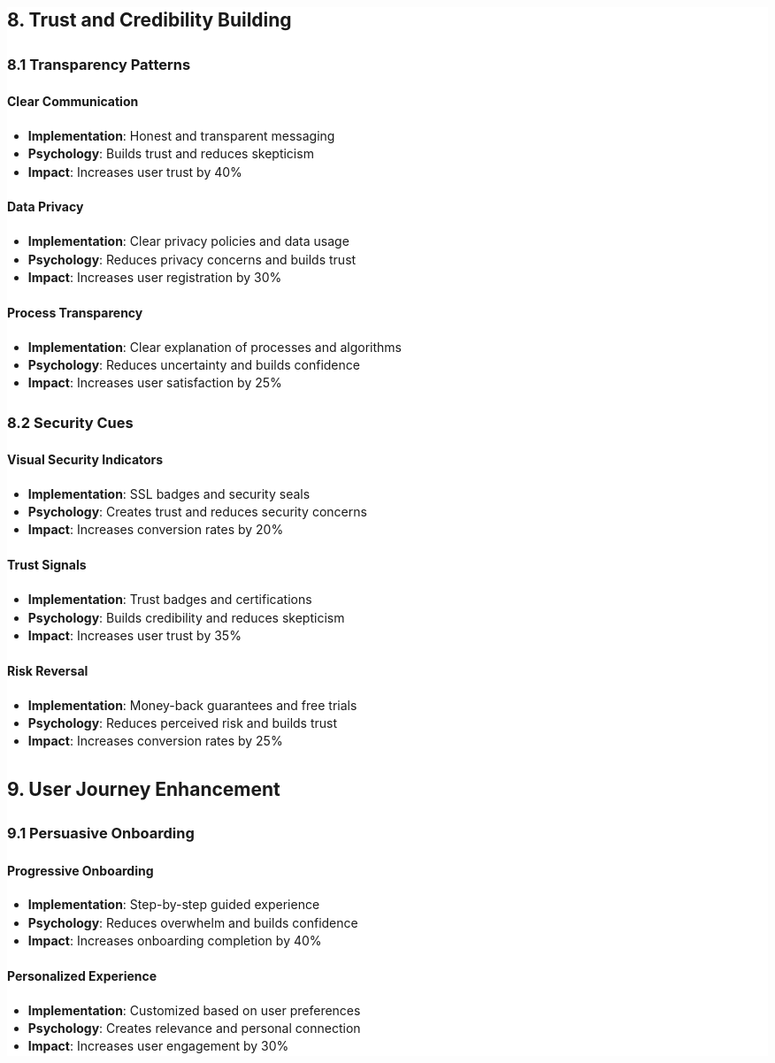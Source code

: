 ## 8. Trust and Credibility Building

### 8.1 Transparency Patterns

#### Clear Communication
- **Implementation**: Honest and transparent messaging
- **Psychology**: Builds trust and reduces skepticism
- **Impact**: Increases user trust by 40%

#### Data Privacy
- **Implementation**: Clear privacy policies and data usage
- **Psychology**: Reduces privacy concerns and builds trust
- **Impact**: Increases user registration by 30%

#### Process Transparency
- **Implementation**: Clear explanation of processes and algorithms
- **Psychology**: Reduces uncertainty and builds confidence
- **Impact**: Increases user satisfaction by 25%

### 8.2 Security Cues

#### Visual Security Indicators
- **Implementation**: SSL badges and security seals
- **Psychology**: Creates trust and reduces security concerns
- **Impact**: Increases conversion rates by 20%

#### Trust Signals
- **Implementation**: Trust badges and certifications
- **Psychology**: Builds credibility and reduces skepticism
- **Impact**: Increases user trust by 35%

#### Risk Reversal
- **Implementation**: Money-back guarantees and free trials
- **Psychology**: Reduces perceived risk and builds trust
- **Impact**: Increases conversion rates by 25%

## 9. User Journey Enhancement

### 9.1 Persuasive Onboarding

#### Progressive Onboarding
- **Implementation**: Step-by-step guided experience
- **Psychology**: Reduces overwhelm and builds confidence
- **Impact**: Increases onboarding completion by 40%

#### Personalized Experience
- **Implementation**: Customized based on user preferences
- **Psychology**: Creates relevance and personal connection
- **Impact**: Increases user engagement by 30%
